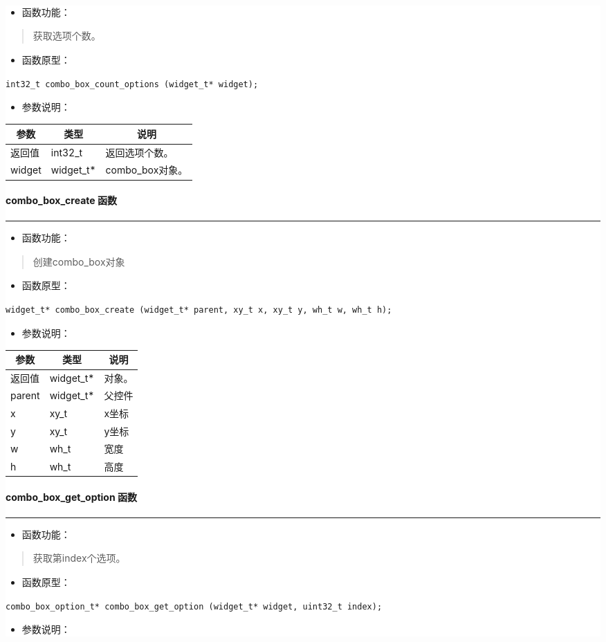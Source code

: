 * 函数功能：

> <p id="combo_box_t_combo_box_count_options">获取选项个数。

* 函数原型：

```
int32_t combo_box_count_options (widget_t* widget);
```

* 参数说明：

| 参数 | 类型 | 说明 |
| -------- | ----- | --------- |
| 返回值 | int32\_t | 返回选项个数。 |
| widget | widget\_t* | combo\_box对象。 |
#### combo\_box\_create 函数
-----------------------

* 函数功能：

> <p id="combo_box_t_combo_box_create">创建combo_box对象

* 函数原型：

```
widget_t* combo_box_create (widget_t* parent, xy_t x, xy_t y, wh_t w, wh_t h);
```

* 参数说明：

| 参数 | 类型 | 说明 |
| -------- | ----- | --------- |
| 返回值 | widget\_t* | 对象。 |
| parent | widget\_t* | 父控件 |
| x | xy\_t | x坐标 |
| y | xy\_t | y坐标 |
| w | wh\_t | 宽度 |
| h | wh\_t | 高度 |
#### combo\_box\_get\_option 函数
-----------------------

* 函数功能：

> <p id="combo_box_t_combo_box_get_option">获取第index个选项。

* 函数原型：

```
combo_box_option_t* combo_box_get_option (widget_t* widget, uint32_t index);
```

* 参数说明：
